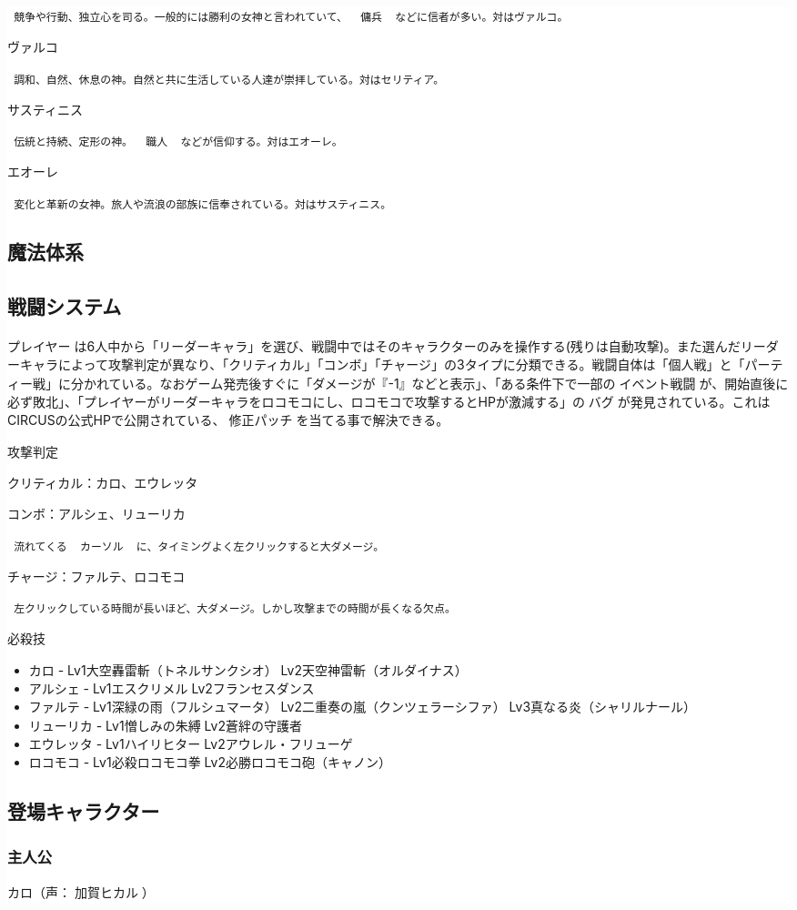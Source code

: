      競争や行動、独立心を司る。一般的には勝利の女神と言われていて、  傭兵  などに信者が多い。対はヴァルコ。 
ヴァルコ

     調和、自然、休息の神。自然と共に生活している人達が崇拝している。対はセリティア。 
サスティニス

     伝統と持続、定形の神。  職人  などが信仰する。対はエオーレ。 
エオーレ

     変化と革新の女神。旅人や流浪の部族に信奉されている。対はサスティニス。 

##  魔法体系



##  戦闘システム



プレイヤー
は6人中から「リーダーキャラ」を選び、戦闘中ではそのキャラクターのみを操作する(残りは自動攻撃)。また選んだリーダーキャラによって攻撃判定が異なり、「クリティカル」「コンボ」「チャージ」の3タイプに分類できる。戦闘自体は「個人戦」と「パーティー戦」に分かれている。なおゲーム発売後すぐに「ダメージが『-1』などと表示」、「ある条件下で一部の
イベント戦闘  が、開始直後に必ず敗北」、「プレイヤーがリーダーキャラをロコモコにし、ロコモコで攻撃するとHPが激減する」の  バグ
が発見されている。これはCIRCUSの公式HPで公開されている、  修正パッチ  を当てる事で解決できる。

攻撃判定

    

クリティカル：カロ、エウレッタ

コンボ：アルシェ、リューリカ

     流れてくる  カーソル  に、タイミングよく左クリックすると大ダメージ。 
チャージ：ファルテ、ロコモコ

     左クリックしている時間が長いほど、大ダメージ。しかし攻撃までの時間が長くなる欠点。 

  

必殺技

    

  * カロ - Lv1大空轟雷斬（トネルサンクシオ） Lv2天空神雷斬（オルダイナス） 
  * アルシェ - Lv1エスクリメル Lv2フランセスダンス 
  * ファルテ - Lv1深緑の雨（フルシュマータ） Lv2二重奏の嵐（クンツェラーシファ） Lv3真なる炎（シャリルナール） 
  * リューリカ - Lv1憎しみの朱縛 Lv2蒼絆の守護者 
  * エウレッタ - Lv1ハイリヒター Lv2アウレル・フリューゲ 
  * ロコモコ - Lv1必殺ロコモコ拳 Lv2必勝ロコモコ砲（キャノン） 

##  登場キャラクター



###  主人公



カロ（声：  加賀ヒカル  ）
